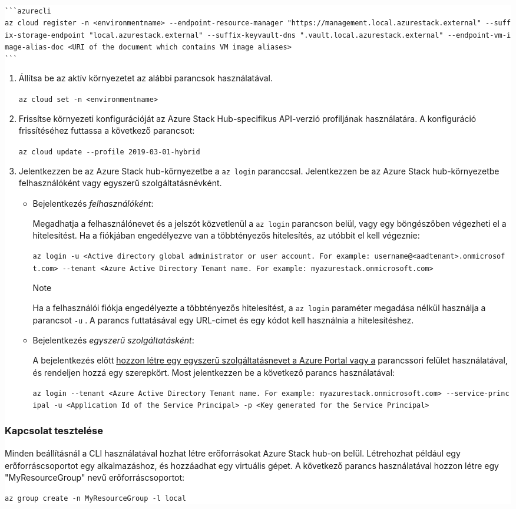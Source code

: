     ```azurecli  
    az cloud register -n <environmentname> --endpoint-resource-manager "https://management.local.azurestack.external" --suffix-storage-endpoint "local.azurestack.external" --suffix-keyvault-dns ".vault.local.azurestack.external" --endpoint-vm-image-alias-doc <URI of the document which contains VM image aliases>
    ```

1. Állítsa be az aktív környezetet az alábbi parancsok használatával.

      ```azurecli
      az cloud set -n <environmentname>
      ```

1. Frissítse környezeti konfigurációját az Azure Stack Hub-specifikus API-verzió profiljának használatára. A konfiguráció frissítéséhez futtassa a következő parancsot:

    ```azurecli
    az cloud update --profile 2019-03-01-hybrid
   ```
 
1. Jelentkezzen be az Azure Stack hub-környezetbe a `az login` paranccsal. Jelentkezzen be az Azure Stack hub-környezetbe felhasználóként vagy egyszerű szolgáltatásnévként. 

   - Bejelentkezés *felhasználóként*: 

     Megadhatja a felhasználónevet és a jelszót közvetlenül a `az login` parancson belül, vagy egy böngészőben végezheti el a hitelesítést. Ha a fiókjában engedélyezve van a többtényezős hitelesítés, az utóbbit el kell végeznie:

     ```azurecli
     az login -u <Active directory global administrator or user account. For example: username@<aadtenant>.onmicrosoft.com> --tenant <Azure Active Directory Tenant name. For example: myazurestack.onmicrosoft.com>
     ```

     > [!NOTE]
     > Ha a felhasználói fiókja engedélyezte a többtényezős hitelesítést, a `az login` paraméter megadása nélkül használja a parancsot `-u` . A parancs futtatásával egy URL-címet és egy kódot kell használnia a hitelesítéshez.

   - Bejelentkezés *egyszerű szolgáltatásként*: 
    
     A bejelentkezés előtt [hozzon létre egy egyszerű szolgáltatásnevet a Azure Portal vagy a](../../operator/azure-stack-create-service-principals.md) parancssori felület használatával, és rendeljen hozzá egy szerepkört. Most jelentkezzen be a következő parancs használatával:

     ```azurecli  
     az login --tenant <Azure Active Directory Tenant name. For example: myazurestack.onmicrosoft.com> --service-principal -u <Application Id of the Service Principal> -p <Key generated for the Service Principal>
     ```

### <a name="test-the-connectivity"></a>Kapcsolat tesztelése

Minden beállításnál a CLI használatával hozhat létre erőforrásokat Azure Stack hub-on belül. Létrehozhat például egy erőforráscsoportot egy alkalmazáshoz, és hozzáadhat egy virtuális gépet. A következő parancs használatával hozzon létre egy "MyResourceGroup" nevű erőforráscsoportot:

```azurecli
az group create -n MyResourceGroup -l local
```
